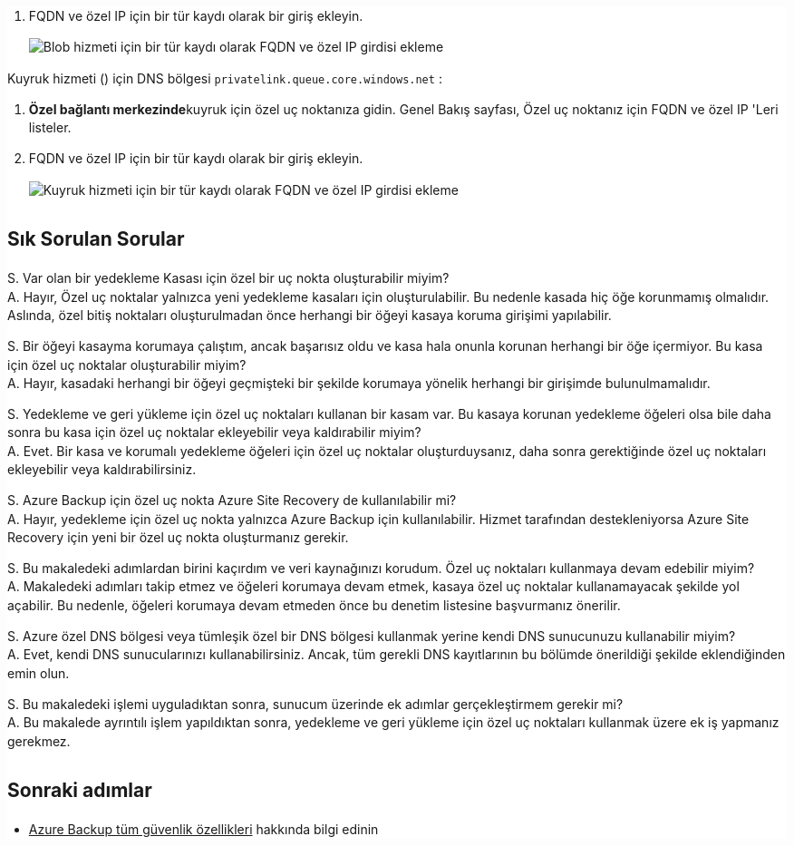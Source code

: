1. FQDN ve özel IP için bir tür kaydı olarak bir giriş ekleyin.

    ![Blob hizmeti için bir tür kaydı olarak FQDN ve özel IP girdisi ekleme](./media/private-endpoints/add-type-a-record-for-blob.png)

Kuyruk hizmeti () için DNS bölgesi `privatelink.queue.core.windows.net` :

1. **Özel bağlantı merkezinde**kuyruk için özel uç noktanıza gidin. Genel Bakış sayfası, Özel uç noktanız için FQDN ve özel IP 'Leri listeler.

1. FQDN ve özel IP için bir tür kaydı olarak bir giriş ekleyin.

    ![Kuyruk hizmeti için bir tür kaydı olarak FQDN ve özel IP girdisi ekleme](./media/private-endpoints/add-type-a-record-for-queue.png)

## <a name="frequently-asked-questions"></a>Sık Sorulan Sorular

S. Var olan bir yedekleme Kasası için özel bir uç nokta oluşturabilir miyim?<br>
A. Hayır, Özel uç noktalar yalnızca yeni yedekleme kasaları için oluşturulabilir. Bu nedenle kasada hiç öğe korunmamış olmalıdır. Aslında, özel bitiş noktaları oluşturulmadan önce herhangi bir öğeyi kasaya koruma girişimi yapılabilir.

S. Bir öğeyi kasayma korumaya çalıştım, ancak başarısız oldu ve kasa hala onunla korunan herhangi bir öğe içermiyor. Bu kasa için özel uç noktalar oluşturabilir miyim?<br>
A. Hayır, kasadaki herhangi bir öğeyi geçmişteki bir şekilde korumaya yönelik herhangi bir girişimde bulunulmamalıdır.

S. Yedekleme ve geri yükleme için özel uç noktaları kullanan bir kasam var. Bu kasaya korunan yedekleme öğeleri olsa bile daha sonra bu kasa için özel uç noktalar ekleyebilir veya kaldırabilir miyim?<br>
A. Evet. Bir kasa ve korumalı yedekleme öğeleri için özel uç noktalar oluşturduysanız, daha sonra gerektiğinde özel uç noktaları ekleyebilir veya kaldırabilirsiniz.

S. Azure Backup için özel uç nokta Azure Site Recovery de kullanılabilir mi?<br>
A. Hayır, yedekleme için özel uç nokta yalnızca Azure Backup için kullanılabilir. Hizmet tarafından destekleniyorsa Azure Site Recovery için yeni bir özel uç nokta oluşturmanız gerekir.

S. Bu makaledeki adımlardan birini kaçırdım ve veri kaynağınızı korudum. Özel uç noktaları kullanmaya devam edebilir miyim?<br>
A. Makaledeki adımları takip etmez ve öğeleri korumaya devam etmek, kasaya özel uç noktalar kullanamayacak şekilde yol açabilir. Bu nedenle, öğeleri korumaya devam etmeden önce bu denetim listesine başvurmanız önerilir.

S. Azure özel DNS bölgesi veya tümleşik özel bir DNS bölgesi kullanmak yerine kendi DNS sunucunuzu kullanabilir miyim?<br>
A. Evet, kendi DNS sunucularınızı kullanabilirsiniz. Ancak, tüm gerekli DNS kayıtlarının bu bölümde önerildiği şekilde eklendiğinden emin olun.

S. Bu makaledeki işlemi uyguladıktan sonra, sunucum üzerinde ek adımlar gerçekleştirmem gerekir mi?<br>
A. Bu makalede ayrıntılı işlem yapıldıktan sonra, yedekleme ve geri yükleme için özel uç noktaları kullanmak üzere ek iş yapmanız gerekmez.

## <a name="next-steps"></a>Sonraki adımlar

- [Azure Backup tüm güvenlik özellikleri](security-overview.md) hakkında bilgi edinin
